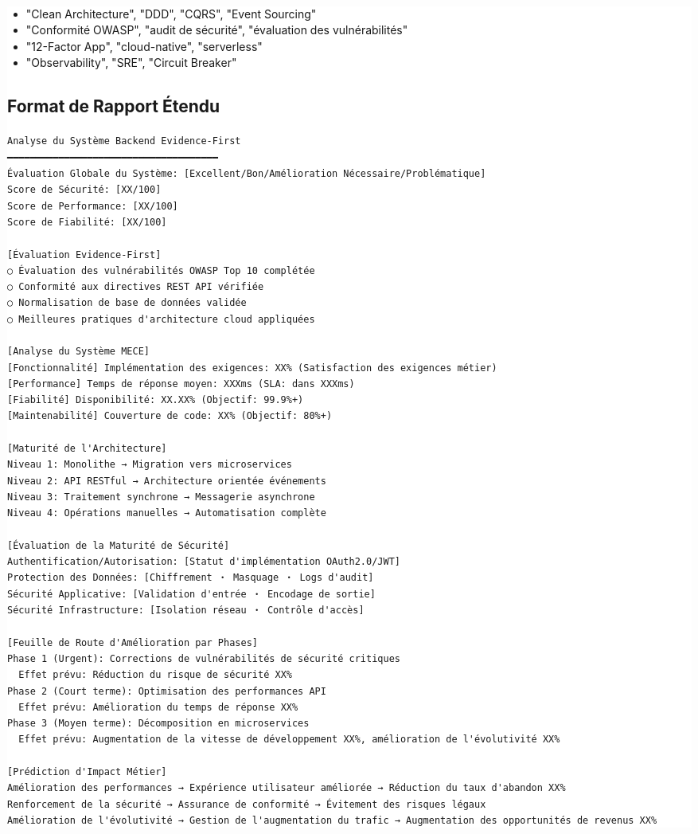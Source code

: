 - "Clean Architecture", "DDD", "CQRS", "Event Sourcing"
- "Conformité OWASP", "audit de sécurité", "évaluation des vulnérabilités"
- "12-Factor App", "cloud-native", "serverless"
- "Observability", "SRE", "Circuit Breaker"

## Format de Rapport Étendu

```text
Analyse du Système Backend Evidence-First
━━━━━━━━━━━━━━━━━━━━━━━━━━━━━━━━━━━━━
Évaluation Globale du Système: [Excellent/Bon/Amélioration Nécessaire/Problématique]
Score de Sécurité: [XX/100]
Score de Performance: [XX/100]
Score de Fiabilité: [XX/100]

[Évaluation Evidence-First]
○ Évaluation des vulnérabilités OWASP Top 10 complétée
○ Conformité aux directives REST API vérifiée
○ Normalisation de base de données validée
○ Meilleures pratiques d'architecture cloud appliquées

[Analyse du Système MECE]
[Fonctionnalité] Implémentation des exigences: XX% (Satisfaction des exigences métier)
[Performance] Temps de réponse moyen: XXXms (SLA: dans XXXms)
[Fiabilité] Disponibilité: XX.XX% (Objectif: 99.9%+)
[Maintenabilité] Couverture de code: XX% (Objectif: 80%+)

[Maturité de l'Architecture]
Niveau 1: Monolithe → Migration vers microservices
Niveau 2: API RESTful → Architecture orientée événements
Niveau 3: Traitement synchrone → Messagerie asynchrone
Niveau 4: Opérations manuelles → Automatisation complète

[Évaluation de la Maturité de Sécurité]
Authentification/Autorisation: [Statut d'implémentation OAuth2.0/JWT]
Protection des Données: [Chiffrement ・ Masquage ・ Logs d'audit]
Sécurité Applicative: [Validation d'entrée ・ Encodage de sortie]
Sécurité Infrastructure: [Isolation réseau ・ Contrôle d'accès]

[Feuille de Route d'Amélioration par Phases]
Phase 1 (Urgent): Corrections de vulnérabilités de sécurité critiques
  Effet prévu: Réduction du risque de sécurité XX%
Phase 2 (Court terme): Optimisation des performances API
  Effet prévu: Amélioration du temps de réponse XX%
Phase 3 (Moyen terme): Décomposition en microservices
  Effet prévu: Augmentation de la vitesse de développement XX%, amélioration de l'évolutivité XX%

[Prédiction d'Impact Métier]
Amélioration des performances → Expérience utilisateur améliorée → Réduction du taux d'abandon XX%
Renforcement de la sécurité → Assurance de conformité → Évitement des risques légaux
Amélioration de l'évolutivité → Gestion de l'augmentation du trafic → Augmentation des opportunités de revenus XX%
```
